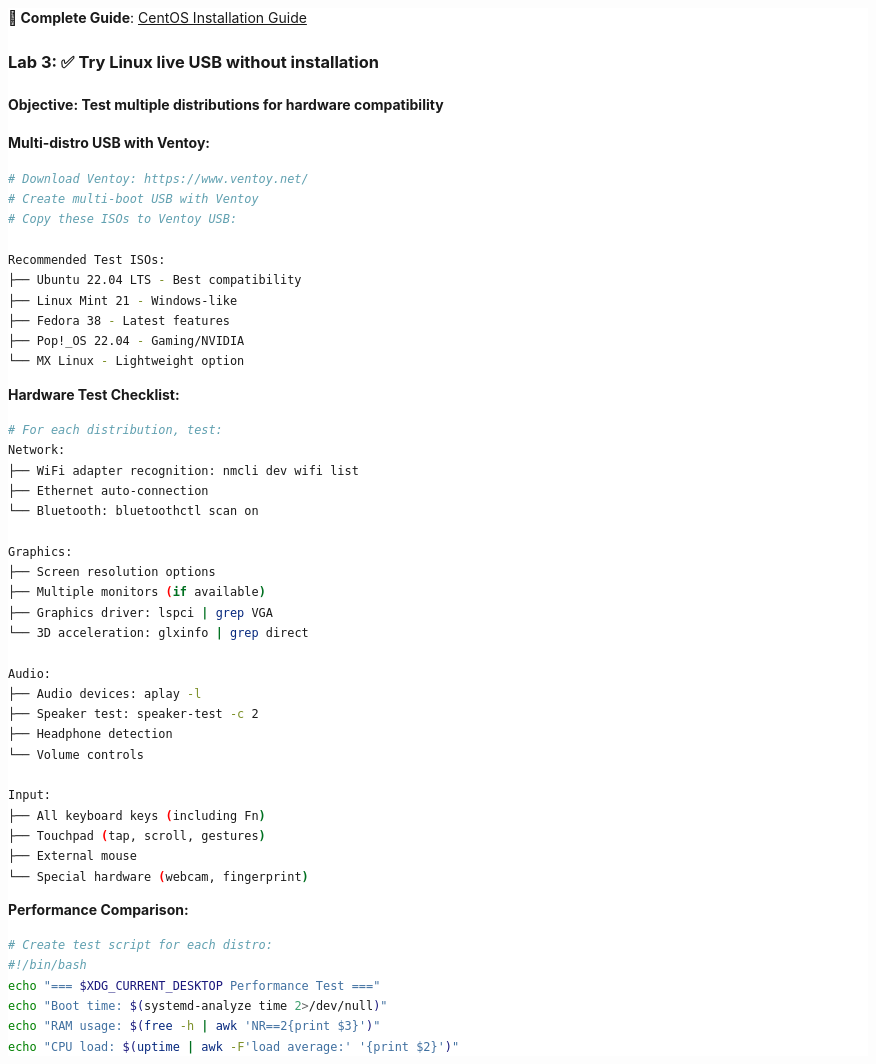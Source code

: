 **📖 Complete Guide**: [CentOS Installation Guide](https://docs.centos.org/en-US/centos/install-guide/)

### Lab 3: ✅ Try Linux live USB without installation

#### Objective: Test multiple distributions for hardware compatibility

**Multi-distro USB with Ventoy:**

```bash
# Download Ventoy: https://www.ventoy.net/
# Create multi-boot USB with Ventoy
# Copy these ISOs to Ventoy USB:

Recommended Test ISOs:
├── Ubuntu 22.04 LTS - Best compatibility
├── Linux Mint 21 - Windows-like
├── Fedora 38 - Latest features
├── Pop!_OS 22.04 - Gaming/NVIDIA
└── MX Linux - Lightweight option
```

**Hardware Test Checklist:**

```bash
# For each distribution, test:
Network:
├── WiFi adapter recognition: nmcli dev wifi list
├── Ethernet auto-connection
└── Bluetooth: bluetoothctl scan on

Graphics:
├── Screen resolution options
├── Multiple monitors (if available)
├── Graphics driver: lspci | grep VGA
└── 3D acceleration: glxinfo | grep direct

Audio:
├── Audio devices: aplay -l
├── Speaker test: speaker-test -c 2
├── Headphone detection
└── Volume controls

Input:
├── All keyboard keys (including Fn)
├── Touchpad (tap, scroll, gestures)
├── External mouse
└── Special hardware (webcam, fingerprint)
```

**Performance Comparison:**

```bash
# Create test script for each distro:
#!/bin/bash
echo "=== $XDG_CURRENT_DESKTOP Performance Test ==="
echo "Boot time: $(systemd-analyze time 2>/dev/null)"
echo "RAM usage: $(free -h | awk 'NR==2{print $3}')"
echo "CPU load: $(uptime | awk -F'load average:' '{print $2}')"
```
